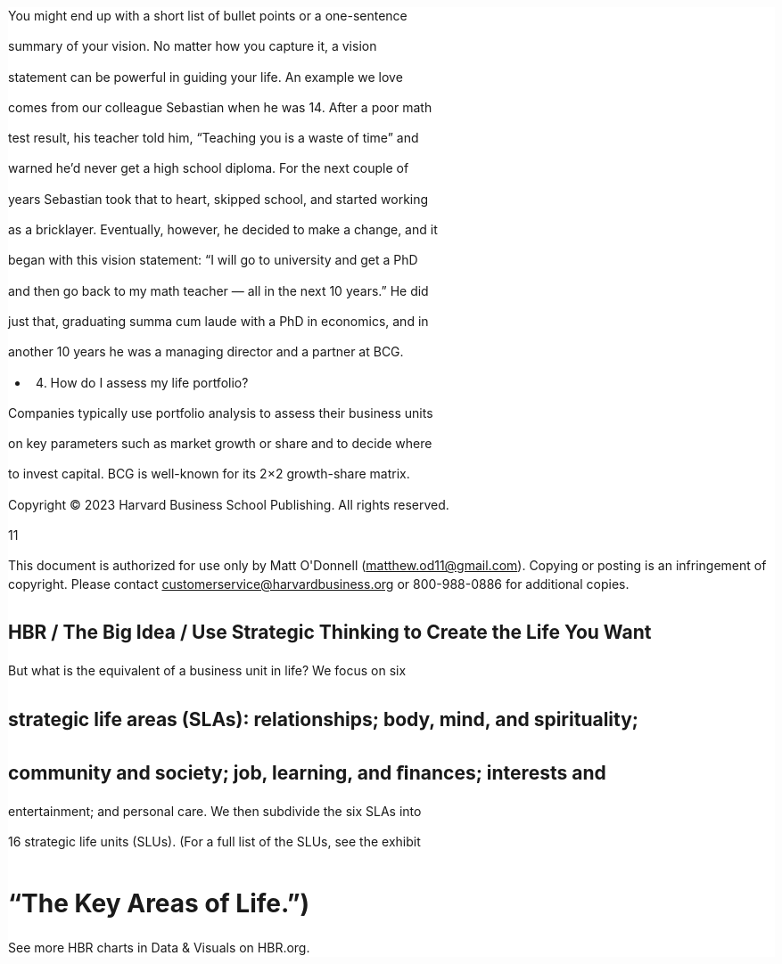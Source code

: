You might end up with a short list of bullet points or a one-sentence

summary of your vision. No matter how you capture it, a vision

statement can be powerful in guiding your life. An example we love

comes from our colleague Sebastian when he was 14. After a poor math

test result, his teacher told him, “Teaching you is a waste of time” and

warned he’d never get a high school diploma. For the next couple of

years Sebastian took that to heart, skipped school, and started working

as a bricklayer. Eventually, however, he decided to make a change, and it

began with this vision statement: “I will go to university and get a PhD

and then go back to my math teacher — all in the next 10 years.” He did

just that, graduating summa cum laude with a PhD in economics, and in

another 10 years he was a managing director and a partner at BCG.

- 4. How do I assess my life portfolio?

Companies typically use portfolio analysis to assess their business units

on key parameters such as market growth or share and to decide where

to invest capital. BCG is well-known for its 2×2 growth-share matrix.

Copyright © 2023 Harvard Business School Publishing. All rights reserved.

11

This document is authorized for use only by Matt O'Donnell (matthew.od11@gmail.com). Copying or posting is an infringement of copyright. Please contact customerservice@harvardbusiness.org or 800-988-0886 for additional copies.

## HBR / The Big Idea / Use Strategic Thinking to Create the Life You Want

But what is the equivalent of a business unit in life? We focus on six

## strategic life areas (SLAs): relationships; body, mind, and spirituality;

## community and society; job, learning, and ﬁnances; interests and

entertainment; and personal care. We then subdivide the six SLAs into

16 strategic life units (SLUs). (For a full list of the SLUs, see the exhibit

# “The Key Areas of Life.”)

See more HBR charts in Data & Visuals on HBR.org.
